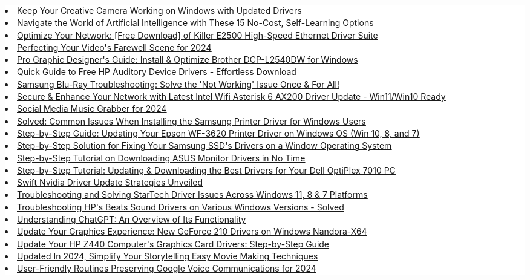 <li><a href="https://win-dash.techidaily.com/keep-your-creative-camera-working-on-windows-with-updated-drivers/"><u>Keep Your Creative Camera Working on Windows with Updated Drivers</u></a></li>
<li><a href="https://technical-tips.techidaily.com/navigate-the-world-of-artificial-intelligence-with-these-15-no-cost-self-learning-options/"><u>Navigate the World of Artificial Intelligence with These 15 No-Cost, Self-Learning Options</u></a></li>
<li><a href="https://win-dash.techidaily.com/optimize-your-network-free-download-of-killer-e2500-high-speed-ethernet-driver-suite/"><u>Optimize Your Network: [Free Download] of Killer E2500 High-Speed Ethernet Driver Suite</u></a></li>
<li><a href="https://facebook-video-share.techidaily.com/perfecting-your-videos-farewell-scene-for-2024/"><u>Perfecting Your Video's Farewell Scene for 2024</u></a></li>
<li><a href="https://win-dash.techidaily.com/pro-graphic-designers-guide-install-and-optimize-brother-dcp-l2540dw-for-windows/"><u>Pro Graphic Designer's Guide: Install & Optimize Brother DCP-L2540DW for Windows</u></a></li>
<li><a href="https://win-dash.techidaily.com/quick-guide-to-free-hp-auditory-device-drivers-effortless-download/"><u>Quick Guide to Free HP Auditory Device Drivers - Effortless Download</u></a></li>
<li><a href="https://win-dash.techidaily.com/1722972676532-samsung-blu-ray-troubleshooting-solve-the-not-working-issue-once-and-for-all/"><u>Samsung Blu-Ray Troubleshooting: Solve the 'Not Working' Issue Once & For All!</u></a></li>
<li><a href="https://win-dash.techidaily.com/secure-and-enhance-your-network-with-latest-intel-wifi-asterisk-6-ax200-driver-update-win11win10-ready/"><u>Secure & Enhance Your Network with Latest Intel Wifi Asterisk 6 AX200 Driver Update - Win11/Win10 Ready</u></a></li>
<li><a href="https://facebook-clips.techidaily.com/social-media-music-grabber-for-2024/"><u>Social Media Music Grabber for 2024</u></a></li>
<li><a href="https://win-dash.techidaily.com/solved-common-issues-when-installing-the-samsung-printer-driver-for-windows-users/"><u>Solved: Common Issues When Installing the Samsung Printer Driver for Windows Users</u></a></li>
<li><a href="https://win-dash.techidaily.com/step-by-step-guide-updating-your-epson-wf-3620-printer-driver-on-windows-os-win-10-8-and-7/"><u>Step-by-Step Guide: Updating Your Epson WF-3620 Printer Driver on Windows OS (Win 10, 8, and 7)</u></a></li>
<li><a href="https://win-dash.techidaily.com/step-by-step-solution-for-fixing-your-samsung-ssds-drivers-on-a-window-operating-system/"><u>Step-by-Step Solution for Fixing Your Samsung SSD's Drivers on a Window Operating System</u></a></li>
<li><a href="https://win-dash.techidaily.com/1722975690308-step-by-step-tutorial-on-downloading-asus-monitor-drivers-in-no-time/"><u>Step-by-Step Tutorial on Downloading ASUS Monitor Drivers in No Time</u></a></li>
<li><a href="https://win-dash.techidaily.com/step-by-step-tutorial-updating-and-downloading-the-best-drivers-for-your-dell-optiplex-7010-pc/"><u>Step-by-Step Tutorial: Updating & Downloading the Best Drivers for Your Dell OptiPlex 7010 PC</u></a></li>
<li><a href="https://driver-install.techidaily.com/swift-nvidia-driver-update-strategies-unveiled/"><u>Swift Nvidia Driver Update Strategies Unveiled</u></a></li>
<li><a href="https://win-dash.techidaily.com/troubleshooting-and-solving-startech-driver-issues-across-windows-11-8-and-7-platforms/"><u>Troubleshooting and Solving StarTech Driver Issues Across Windows 11, 8 & 7 Platforms</u></a></li>
<li><a href="https://win-dash.techidaily.com/1722961945097-troubleshooting-hps-beats-sound-drivers-on-various-windows-versions-solved/"><u>Troubleshooting HP's Beats Sound Drivers on Various Windows Versions - Solved</u></a></li>
<li><a href="https://technical-tips.techidaily.com/understanding-chatgpt-an-overview-of-its-functionality/"><u>Understanding ChatGPT: An Overview of Its Functionality</u></a></li>
<li><a href="https://win-dash.techidaily.com/update-your-graphics-experience-new-geforce-210-drivers-on-windows-nandora-x64/"><u>Update Your Graphics Experience: New GeForce 210 Drivers on Windows Nandora-X64</u></a></li>
<li><a href="https://win-dash.techidaily.com/update-your-hp-z440-computers-graphics-card-drivers-step-by-step-guide/"><u>Update Your HP Z440 Computer's Graphics Card Drivers: Step-by-Step Guide</u></a></li>
<li><a href="https://ai-driven-video-production.techidaily.com/updated-in-2024-simplify-your-storytelling-easy-movie-making-techniques/"><u>Updated In 2024, Simplify Your Storytelling Easy Movie Making Techniques</u></a></li>
<li><a href="https://video-capture.techidaily.com/user-friendly-routines-preserving-google-voice-communications-for-2024/"><u>User-Friendly Routines  Preserving Google Voice Communications for 2024</u></a></li>
</ul></div>
